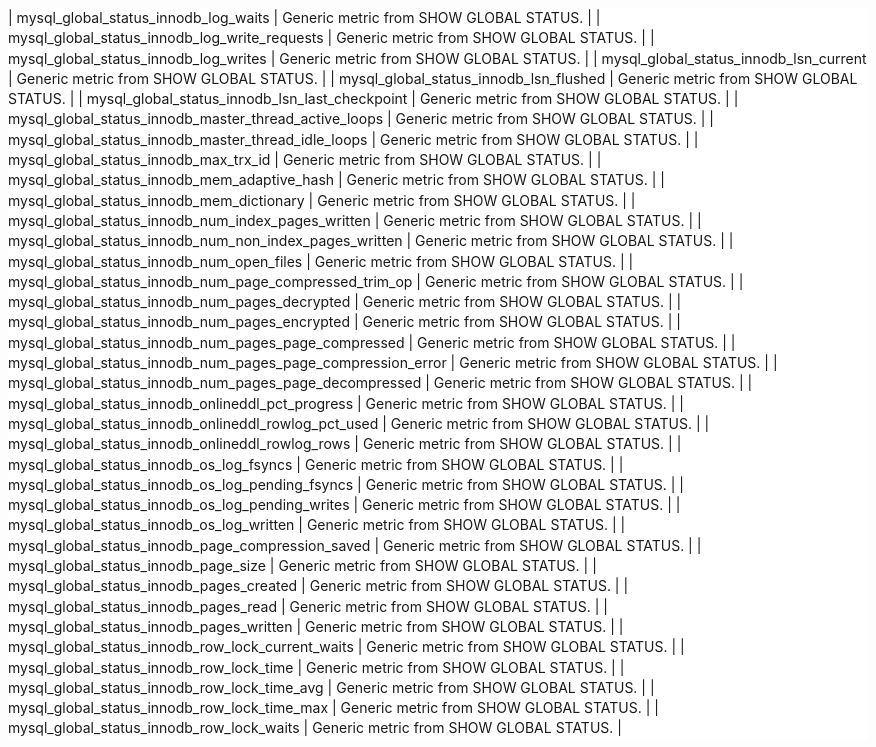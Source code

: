 | mysql_global_status_innodb_log_waits | Generic metric from SHOW GLOBAL STATUS. |
| mysql_global_status_innodb_log_write_requests | Generic metric from SHOW GLOBAL STATUS. |
| mysql_global_status_innodb_log_writes | Generic metric from SHOW GLOBAL STATUS. |
| mysql_global_status_innodb_lsn_current | Generic metric from SHOW GLOBAL STATUS. |
| mysql_global_status_innodb_lsn_flushed | Generic metric from SHOW GLOBAL STATUS. |
| mysql_global_status_innodb_lsn_last_checkpoint | Generic metric from SHOW GLOBAL STATUS. |
| mysql_global_status_innodb_master_thread_active_loops | Generic metric from SHOW GLOBAL STATUS. |
| mysql_global_status_innodb_master_thread_idle_loops | Generic metric from SHOW GLOBAL STATUS. |
| mysql_global_status_innodb_max_trx_id | Generic metric from SHOW GLOBAL STATUS. |
| mysql_global_status_innodb_mem_adaptive_hash | Generic metric from SHOW GLOBAL STATUS. |
| mysql_global_status_innodb_mem_dictionary | Generic metric from SHOW GLOBAL STATUS. |
| mysql_global_status_innodb_num_index_pages_written | Generic metric from SHOW GLOBAL STATUS. |
| mysql_global_status_innodb_num_non_index_pages_written | Generic metric from SHOW GLOBAL STATUS. |
| mysql_global_status_innodb_num_open_files | Generic metric from SHOW GLOBAL STATUS. |
| mysql_global_status_innodb_num_page_compressed_trim_op | Generic metric from SHOW GLOBAL STATUS. |
| mysql_global_status_innodb_num_pages_decrypted | Generic metric from SHOW GLOBAL STATUS. |
| mysql_global_status_innodb_num_pages_encrypted | Generic metric from SHOW GLOBAL STATUS. |
| mysql_global_status_innodb_num_pages_page_compressed | Generic metric from SHOW GLOBAL STATUS. |
| mysql_global_status_innodb_num_pages_page_compression_error | Generic metric from SHOW GLOBAL STATUS. |
| mysql_global_status_innodb_num_pages_page_decompressed | Generic metric from SHOW GLOBAL STATUS. |
| mysql_global_status_innodb_onlineddl_pct_progress | Generic metric from SHOW GLOBAL STATUS. |
| mysql_global_status_innodb_onlineddl_rowlog_pct_used | Generic metric from SHOW GLOBAL STATUS. |
| mysql_global_status_innodb_onlineddl_rowlog_rows | Generic metric from SHOW GLOBAL STATUS. |
| mysql_global_status_innodb_os_log_fsyncs | Generic metric from SHOW GLOBAL STATUS. |
| mysql_global_status_innodb_os_log_pending_fsyncs | Generic metric from SHOW GLOBAL STATUS. |
| mysql_global_status_innodb_os_log_pending_writes | Generic metric from SHOW GLOBAL STATUS. |
| mysql_global_status_innodb_os_log_written | Generic metric from SHOW GLOBAL STATUS. |
| mysql_global_status_innodb_page_compression_saved | Generic metric from SHOW GLOBAL STATUS. |
| mysql_global_status_innodb_page_size | Generic metric from SHOW GLOBAL STATUS. |
| mysql_global_status_innodb_pages_created | Generic metric from SHOW GLOBAL STATUS. |
| mysql_global_status_innodb_pages_read | Generic metric from SHOW GLOBAL STATUS. |
| mysql_global_status_innodb_pages_written | Generic metric from SHOW GLOBAL STATUS. |
| mysql_global_status_innodb_row_lock_current_waits | Generic metric from SHOW GLOBAL STATUS. |
| mysql_global_status_innodb_row_lock_time | Generic metric from SHOW GLOBAL STATUS. |
| mysql_global_status_innodb_row_lock_time_avg | Generic metric from SHOW GLOBAL STATUS. |
| mysql_global_status_innodb_row_lock_time_max | Generic metric from SHOW GLOBAL STATUS. |
| mysql_global_status_innodb_row_lock_waits | Generic metric from SHOW GLOBAL STATUS. |